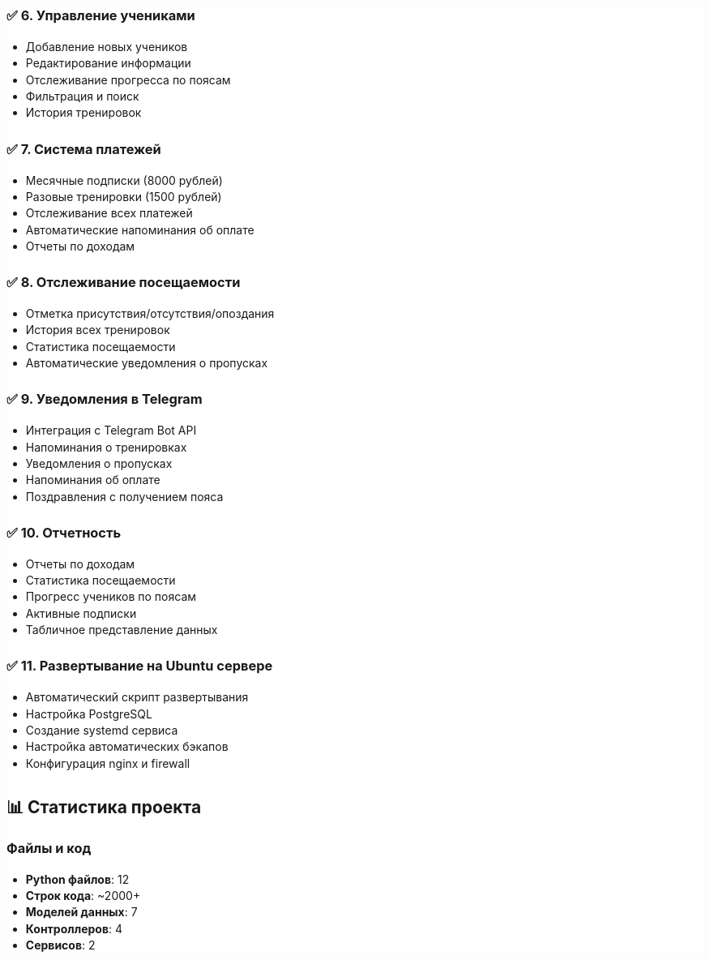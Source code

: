 ### ✅ 6. Управление учениками
- Добавление новых учеников
- Редактирование информации
- Отслеживание прогресса по поясам
- Фильтрация и поиск
- История тренировок

### ✅ 7. Система платежей
- Месячные подписки (8000 рублей)
- Разовые тренировки (1500 рублей)
- Отслеживание всех платежей
- Автоматические напоминания об оплате
- Отчеты по доходам

### ✅ 8. Отслеживание посещаемости
- Отметка присутствия/отсутствия/опоздания
- История всех тренировок
- Статистика посещаемости
- Автоматические уведомления о пропусках

### ✅ 9. Уведомления в Telegram
- Интеграция с Telegram Bot API
- Напоминания о тренировках
- Уведомления о пропусках
- Напоминания об оплате
- Поздравления с получением пояса

### ✅ 10. Отчетность
- Отчеты по доходам
- Статистика посещаемости
- Прогресс учеников по поясам
- Активные подписки
- Табличное представление данных

### ✅ 11. Развертывание на Ubuntu сервере
- Автоматический скрипт развертывания
- Настройка PostgreSQL
- Создание systemd сервиса
- Настройка автоматических бэкапов
- Конфигурация nginx и firewall

## 📊 Статистика проекта

### Файлы и код
- **Python файлов**: 12
- **Строк кода**: ~2000+
- **Моделей данных**: 7
- **Контроллеров**: 4
- **Сервисов**: 2
